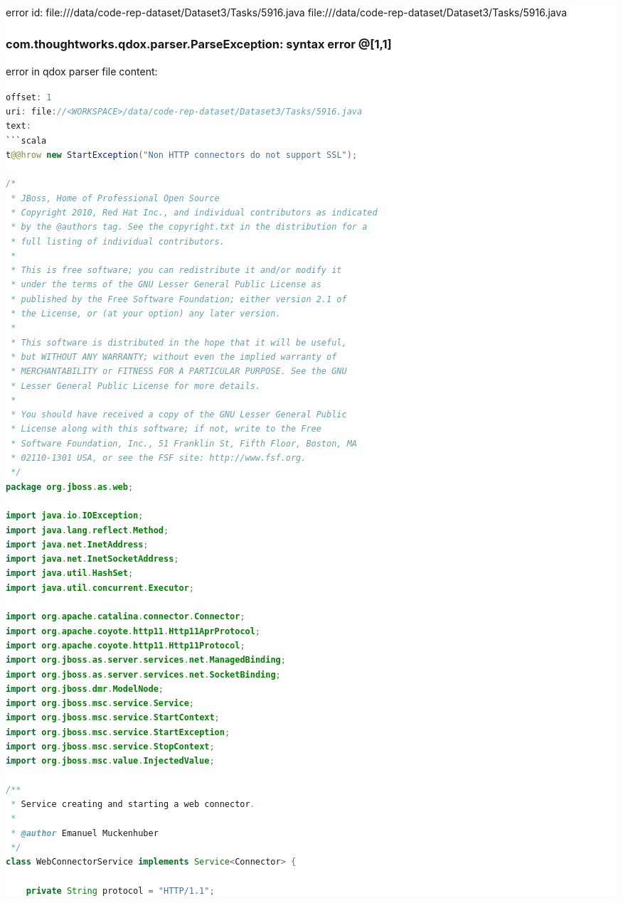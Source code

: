 error id: file://<WORKSPACE>/data/code-rep-dataset/Dataset3/Tasks/5916.java
file://<WORKSPACE>/data/code-rep-dataset/Dataset3/Tasks/5916.java
### com.thoughtworks.qdox.parser.ParseException: syntax error @[1,1]

error in qdox parser
file content:
```java
offset: 1
uri: file://<WORKSPACE>/data/code-rep-dataset/Dataset3/Tasks/5916.java
text:
```scala
t@@hrow new StartException("Non HTTP connectors do not support SSL");

/*
 * JBoss, Home of Professional Open Source
 * Copyright 2010, Red Hat Inc., and individual contributors as indicated
 * by the @authors tag. See the copyright.txt in the distribution for a
 * full listing of individual contributors.
 *
 * This is free software; you can redistribute it and/or modify it
 * under the terms of the GNU Lesser General Public License as
 * published by the Free Software Foundation; either version 2.1 of
 * the License, or (at your option) any later version.
 *
 * This software is distributed in the hope that it will be useful,
 * but WITHOUT ANY WARRANTY; without even the implied warranty of
 * MERCHANTABILITY or FITNESS FOR A PARTICULAR PURPOSE. See the GNU
 * Lesser General Public License for more details.
 *
 * You should have received a copy of the GNU Lesser General Public
 * License along with this software; if not, write to the Free
 * Software Foundation, Inc., 51 Franklin St, Fifth Floor, Boston, MA
 * 02110-1301 USA, or see the FSF site: http://www.fsf.org.
 */
package org.jboss.as.web;

import java.io.IOException;
import java.lang.reflect.Method;
import java.net.InetAddress;
import java.net.InetSocketAddress;
import java.util.HashSet;
import java.util.concurrent.Executor;

import org.apache.catalina.connector.Connector;
import org.apache.coyote.http11.Http11AprProtocol;
import org.apache.coyote.http11.Http11Protocol;
import org.jboss.as.server.services.net.ManagedBinding;
import org.jboss.as.server.services.net.SocketBinding;
import org.jboss.dmr.ModelNode;
import org.jboss.msc.service.Service;
import org.jboss.msc.service.StartContext;
import org.jboss.msc.service.StartException;
import org.jboss.msc.service.StopContext;
import org.jboss.msc.value.InjectedValue;

/**
 * Service creating and starting a web connector.
 *
 * @author Emanuel Muckenhuber
 */
class WebConnectorService implements Service<Connector> {

    private String protocol = "HTTP/1.1";
```